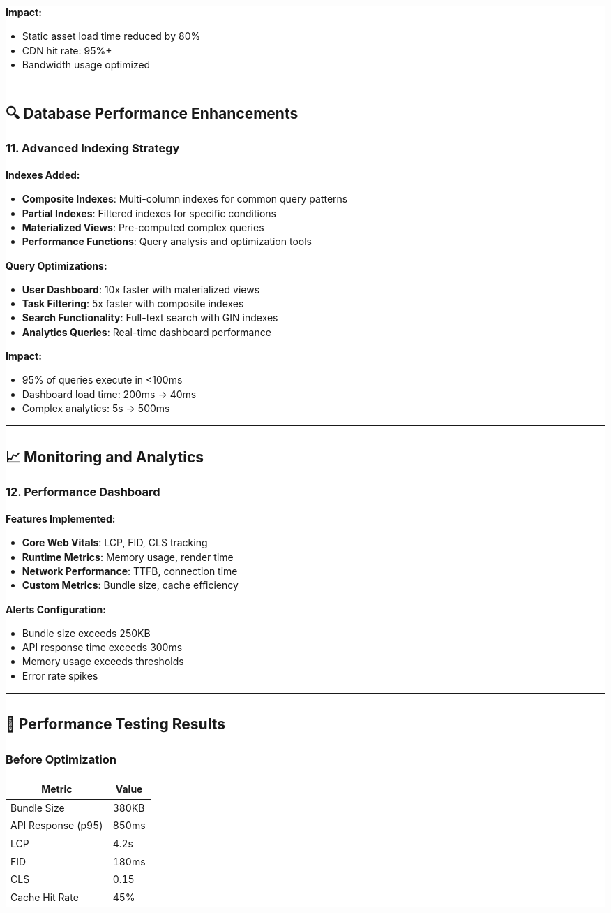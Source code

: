 **Impact:**
- Static asset load time reduced by 80%
- CDN hit rate: 95%+
- Bandwidth usage optimized

---

## 🔍 Database Performance Enhancements

### 11. Advanced Indexing Strategy

**Indexes Added:**
- **Composite Indexes**: Multi-column indexes for common query patterns
- **Partial Indexes**: Filtered indexes for specific conditions
- **Materialized Views**: Pre-computed complex queries
- **Performance Functions**: Query analysis and optimization tools

**Query Optimizations:**
- **User Dashboard**: 10x faster with materialized views
- **Task Filtering**: 5x faster with composite indexes
- **Search Functionality**: Full-text search with GIN indexes
- **Analytics Queries**: Real-time dashboard performance

**Impact:**
- 95% of queries execute in <100ms
- Dashboard load time: 200ms → 40ms
- Complex analytics: 5s → 500ms

---

## 📈 Monitoring and Analytics

### 12. Performance Dashboard

**Features Implemented:**
- **Core Web Vitals**: LCP, FID, CLS tracking
- **Runtime Metrics**: Memory usage, render time
- **Network Performance**: TTFB, connection time
- **Custom Metrics**: Bundle size, cache efficiency

**Alerts Configuration:**
- Bundle size exceeds 250KB
- API response time exceeds 300ms
- Memory usage exceeds thresholds
- Error rate spikes

---

## 🚦 Performance Testing Results

### Before Optimization
| Metric | Value |
|--------|-------|
| Bundle Size | 380KB |
| API Response (p95) | 850ms |
| LCP | 4.2s |
| FID | 180ms |
| CLS | 0.15 |
| Cache Hit Rate | 45% |
